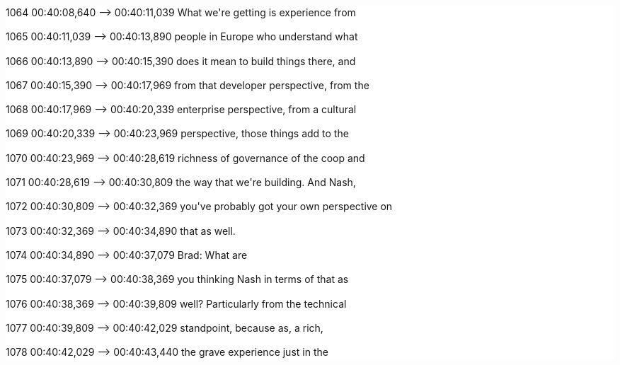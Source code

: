 1064
00:40:08,640 --> 00:40:11,039
What we're getting is experience from

1065
00:40:11,039 --> 00:40:13,890
people in Europe who understand what

1066
00:40:13,890 --> 00:40:15,390
does it mean to build things there, and

1067
00:40:15,390 --> 00:40:17,969
from that developer perspective, from the

1068
00:40:17,969 --> 00:40:20,339
enterprise perspective, from a cultural

1069
00:40:20,339 --> 00:40:23,969
perspective, those things add to the

1070
00:40:23,969 --> 00:40:28,619
richness of governance of the coop and

1071
00:40:28,619 --> 00:40:30,809
the way that we're building. And Nash,

1072
00:40:30,809 --> 00:40:32,369
you've probably got your own perspective on

1073
00:40:32,369 --> 00:40:34,890
that as well.

1074
00:40:34,890 --> 00:40:37,079
Brad: What are

1075
00:40:37,079 --> 00:40:38,369
you thinking Nash in terms of that as

1076
00:40:38,369 --> 00:40:39,809
well? Particularly from the technical

1077
00:40:39,809 --> 00:40:42,029
standpoint, because as, a rich,

1078
00:40:42,029 --> 00:40:43,440
the grave experience just in the
